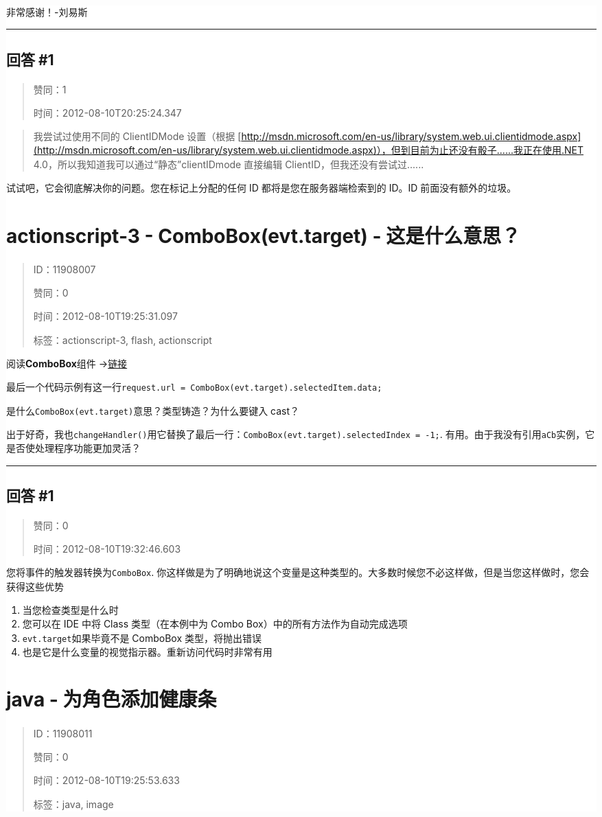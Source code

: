 非常感谢！-刘易斯

* * *

## 回答 #1

> 赞同：1
> 
> 时间：2012-08-10T20:25:24.347

> 我尝试过使用不同的 ClientIDMode 设置（根据 [http://msdn.microsoft.com/en-us/library/system.web.ui.clientidmode.aspx](http://msdn.microsoft.com/en-us/library/system.web.ui.clientidmode.aspx)），但到目前为止还没有骰子......我正在使用.NET 4.0，所以我知道我可以通过“静态”clientIDmode 直接编辑 ClientID，但我还没有尝试过......

试试吧，它会彻底解决你的问题。您在标记上分配的任何 ID 都将是您在服务器端检索到的 ID。ID 前面没有额外的垃圾。

# actionscript-3 - ComboBox(evt.target) - 这是什么意思？

> ID：11908007
> 
> 赞同：0
> 
> 时间：2012-08-10T19:25:31.097
> 
> 标签：actionscript-3, flash, actionscript

阅读**ComboBox**组件 →[链接](http://help.adobe.com/en_US/ActionScript/3.0_UsingComponentsAS3/WS5b3ccc516d4fbf351e63e3d118a9c65b32-7fa9.html#WS21F56975-ABB2-4c0d-892D-5D7480375617)

最后一个代码示例有这一行`request.url = ComboBox(evt.target).selectedItem.data;`

是什么`ComboBox(evt.target)`意思？类型铸造？为什么要键入 cast？

出于好奇，我也`changeHandler()`用它替换了最后一行：`ComboBox(evt.target).selectedIndex = -1;`. 有用。由于我没有引用`aCb`实例，它是否使处理程序功能更加灵活？

* * *

## 回答 #1

> 赞同：0
> 
> 时间：2012-08-10T19:32:46.603

您将事件的触发器转换为`ComboBox`. 你这样做是为了明确地说这个变量是这种类型的。大多数时候您不必这样做，但是当您这样做时，您会获得这些优势

1.  当您检查类型是什么时
2.  您可以在 IDE 中将 Class 类型（在本例中为 Combo Box）中的所有方法作为自动完成选项
3.  `evt.target`如果毕竟不是 ComboBox 类型，将抛出错误
4.  也是它是什么变量的视觉指示器。重新访问代码时非常有用

# java - 为角色添加健康条

> ID：11908011
> 
> 赞同：0
> 
> 时间：2012-08-10T19:25:53.633
> 
> 标签：java, image
